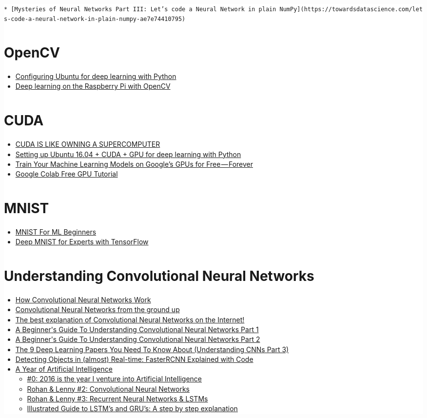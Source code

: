     * [Mysteries of Neural Networks Part III: Let’s code a Neural Network in plain NumPy](https://towardsdatascience.com/lets-code-a-neural-network-in-plain-numpy-ae7e74410795)

# OpenCV
* [Configuring Ubuntu for deep learning with Python](https://www.pyimagesearch.com/2017/09/25/configuring-ubuntu-for-deep-learning-with-python/)
* [Deep learning on the Raspberry Pi with OpenCV](https://www.pyimagesearch.com/2017/10/02/deep-learning-on-the-raspberry-pi-with-opencv/)

# CUDA
* [CUDA IS LIKE OWNING A SUPERCOMPUTER](https://hackaday.com/2018/03/19/cuda-is-like-owning-a-supercomputer/)
* [Setting up Ubuntu 16.04 + CUDA + GPU for deep learning with Python](https://www.pyimagesearch.com/2017/09/27/setting-up-ubuntu-16-04-cuda-gpu-for-deep-learning-with-python/)
* [Train Your Machine Learning Models on Google’s GPUs for Free — Forever](https://hackernoon.com/train-your-machine-learning-models-on-googles-gpus-for-free-forever-a41bd309d6ad)
* [Google Colab Free GPU Tutorial](https://medium.com/deep-learning-turkey/google-colab-free-gpu-tutorial-e113627b9f5d)

# MNIST
* [MNIST For ML Beginners](https://www.tensorflow.org/tutorials/mnist/beginners/#mnist-for-ml-beginners)
* [Deep MNIST for Experts with TensorFlow](https://www.tensorflow.org/tutorials/mnist/pros/)

# Understanding Convolutional Neural Networks
* [How Convolutional Neural Networks Work](https://brohrer.github.io/how_convolutional_neural_networks_work.html)
* [Convolutional Neural Networks from the ground up](https://towardsdatascience.com/convolutional-neural-networks-from-the-ground-up-c67bb41454e1)
* [The best explanation of Convolutional Neural Networks on the Internet!](https://medium.com/technologymadeeasy/the-best-explanation-of-convolutional-neural-networks-on-the-internet-fbb8b1ad5df8#.ecveser6x)
* [A Beginner's Guide To Understanding Convolutional Neural Networks Part 1](https://adeshpande3.github.io/adeshpande3.github.io/A-Beginner's-Guide-To-Understanding-Convolutional-Neural-Networks/)
* [A Beginner's Guide To Understanding Convolutional Neural Networks Part 2](https://adeshpande3.github.io/adeshpande3.github.io/A-Beginner's-Guide-To-Understanding-Convolutional-Neural-Networks-Part-2/)
* [The 9 Deep Learning Papers You Need To Know About (Understanding CNNs Part 3)](https://adeshpande3.github.io/adeshpande3.github.io/The-9-Deep-Learning-Papers-You-Need-To-Know-About.html?ref=mybridge.co?utm_source=mybridge&utm_medium=email&utm_campaign=read_more&_branch_match_id=243603234170444476)
* [Detecting Objects in (almost) Real-time: FasterRCNN Explained with Code](https://towardsdatascience.com/fasterrcnn-explained-part-1-with-code-599c16568cff)
* [A Year of Artificial Intelligence](https://ayearofai.com/)
    * [#0: 2016 is the year I venture into Artificial Intelligence](https://ayearofai.com/0-2016-is-the-year-i-venture-into-artificial-intelligence-d702d65eb919)
    * [Rohan & Lenny #2: Convolutional Neural Networks](https://ayearofai.com/rohan-lenny-2-convolutional-neural-networks-5f4cd480a60b#.9fa692g0c)
    * [Rohan & Lenny #3: Recurrent Neural Networks & LSTMs](https://ayearofai.com/rohan-lenny-3-recurrent-neural-networks-10300100899b)
    * [Illustrated Guide to LSTM’s and GRU’s: A step by step explanation](https://towardsdatascience.com/illustrated-guide-to-lstms-and-gru-s-a-step-by-step-explanation-44e9eb85bf21)
